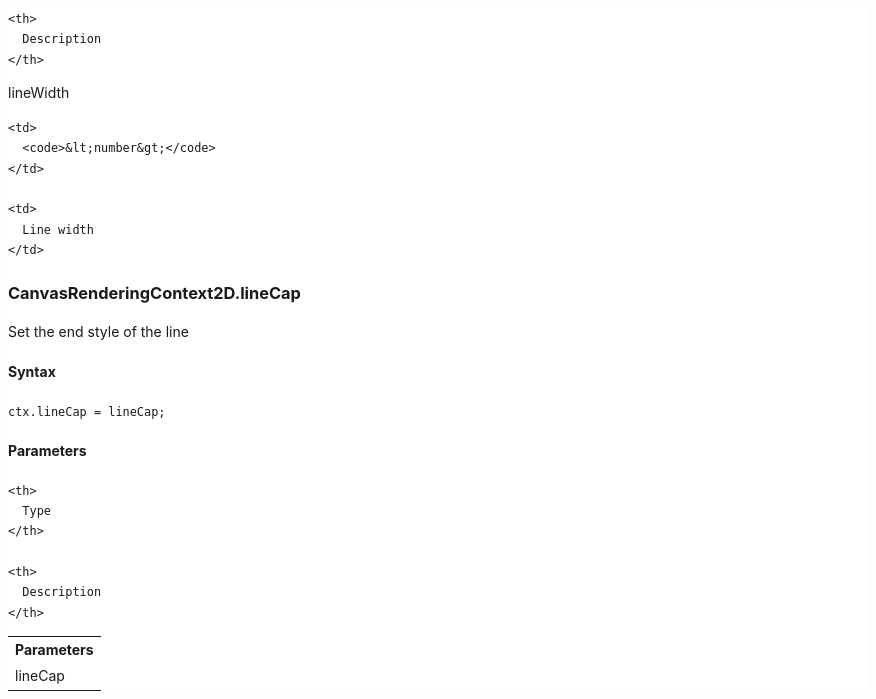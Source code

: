     <th>
      Description
    </th>
  </tr>
  
  <tr>
    <td>
      lineWidth
    </td>
    
    <td>
      <code>&lt;number&gt;</code>
    </td>
    
    <td>
      Line width
    </td>
  </tr>
</table>

<h3 spaces-before="0">
  CanvasRenderingContext2D.lineCap
</h3>

<p spaces-before="0">
  Set the end style of the line
</p>

<h4 spaces-before="0">
  Syntax
</h4>

<pre><code>ctx.lineCap = lineCap;
</code></pre>

<h4 spaces-before="0">
  Parameters
</h4>

<table spaces-before="0">
  <tr>
    <th>
      Parameters
    </th>
    
    <th>
      Type
    </th>
    
    <th>
      Description
    </th>
  </tr>
  
  <tr>
    <td>
      lineCap
    </td>
    